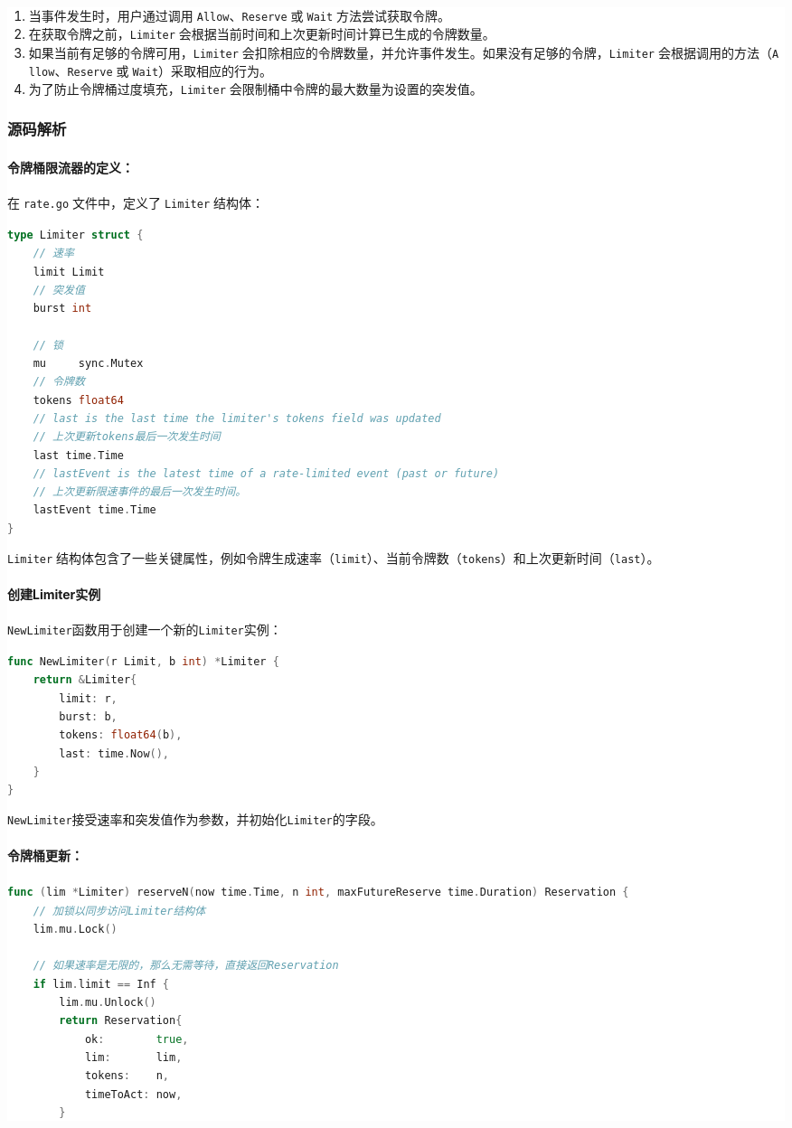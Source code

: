 1. 当事件发生时，用户通过调用 `Allow`、`Reserve` 或 `Wait` 方法尝试获取令牌。
2. 在获取令牌之前，`Limiter` 会根据当前时间和上次更新时间计算已生成的令牌数量。
3. 如果当前有足够的令牌可用，`Limiter` 会扣除相应的令牌数量，并允许事件发生。如果没有足够的令牌，`Limiter` 会根据调用的方法（`Allow`、`Reserve` 或 `Wait`）采取相应的行为。
4. 为了防止令牌桶过度填充，`Limiter` 会限制桶中令牌的最大数量为设置的突发值。

### 源码解析

#### 令牌桶限流器的定义：

在 `rate.go` 文件中，定义了 `Limiter` 结构体：

```go
type Limiter struct {
    // 速率
	limit Limit
    // 突发值
	burst int
	
    // 锁
	mu     sync.Mutex
    // 令牌数
	tokens float64
	// last is the last time the limiter's tokens field was updated
    // 上次更新tokens最后一次发生时间
	last time.Time
	// lastEvent is the latest time of a rate-limited event (past or future)
    // 上次更新限速事件的最后一次发生时间。
	lastEvent time.Time
}
```

`Limiter` 结构体包含了一些关键属性，例如令牌生成速率（`limit`）、当前令牌数（`tokens`）和上次更新时间（`last`）。

#### 创建Limiter实例

`NewLimiter`函数用于创建一个新的`Limiter`实例：

```go
func NewLimiter(r Limit, b int) *Limiter {
	return &Limiter{
		limit: r,
		burst: b,
		tokens: float64(b),
		last: time.Now(),
	}
}

```

`NewLimiter`接受速率和突发值作为参数，并初始化`Limiter`的字段。

#### 令牌桶更新：

```go
func (lim *Limiter) reserveN(now time.Time, n int, maxFutureReserve time.Duration) Reservation {
	// 加锁以同步访问Limiter结构体
	lim.mu.Lock()

	// 如果速率是无限的，那么无需等待，直接返回Reservation
	if lim.limit == Inf {
		lim.mu.Unlock()
		return Reservation{
			ok:        true,
			lim:       lim,
			tokens:    n,
			timeToAct: now,
		}
```